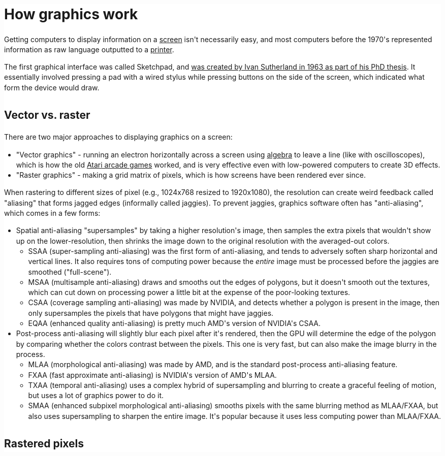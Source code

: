 
# How graphics work

Getting computers to display information on a [screen](engineering-screen.md) isn't necessarily easy, and most computers before the 1970's represented information as raw language outputted to a [printer](engineering-printers.md).

The first graphical interface was called Sketchpad, and [was created by Ivan Sutherland in 1963 as part of his PhD thesis](https://www.youtube.com/watch?v=6orsmFndx_o). It essentially involved pressing a pad with a wired stylus while pressing buttons on the side of the screen, which indicated what form the device would draw.

## Vector vs. raster

There are two major approaches to displaying graphics on a screen:

- "Vector graphics" - running an electron horizontally across a screen using [algebra](math-algebra-cs.md) to leave a line (like with oscilloscopes), which is how the old [Atari arcade games](computers-software-gamedev.md) worked, and is very effective even with low-powered computers to create 3D effects.
- "Raster graphics" - making a grid matrix of pixels, which is how screens have been rendered ever since.

When rastering to different sizes of pixel (e.g., 1024x768 resized to 1920x1080), the resolution can create weird feedback called "aliasing" that forms jagged edges (informally called jaggies). To prevent jaggies, graphics software often has "anti-aliasing", which comes in a few forms:

- Spatial anti-aliasing "supersamples" by taking a higher resolution's image, then samples the extra pixels that wouldn't show up on the lower-resolution, then shrinks the image down to the original resolution with the averaged-out colors.
  - SSAA (super-sampling anti-aliasing) was the first form of anti-aliasing, and tends to adversely soften sharp horizontal and vertical lines. It also requires tons of computing power because the *entire* image must be processed before the jaggies are smoothed ("full-scene").
  - MSAA (multisample anti-aliasing) draws and smooths out the edges of polygons, but it doesn't smooth out the textures, which can cut down on processing power a little bit at the expense of the poor-looking textures.
  - CSAA (coverage sampling anti-aliasing) was made by NVIDIA, and detects whether a polygon is present in the image, then only supersamples the pixels that have polygons that might have jaggies.
  - EQAA (enhanced quality anti-aliasing) is pretty much AMD's version of NVIDIA's CSAA.
- Post-process anti-aliasing will slightly blur each pixel after it's rendered, then the GPU will determine the edge of the polygon by comparing whether the colors contrast between the pixels. This one is very fast, but can also make the image blurry in the process.
  - MLAA (morphological anti-aliasing) was made by AMD, and is the standard post-process anti-aliasing feature.
  - FXAA (fast approximate anti-aliasing) is NVIDIA's version of AMD's MLAA.
  - TXAA (temporal anti-aliasing) uses a complex hybrid of supersampling and blurring to create a graceful feeling of motion, but uses a lot of graphics power to do it.
  - SMAA (enhanced subpixel morphological anti-aliasing) smooths pixels with the same blurring method as MLAA/FXAA, but also uses supersampling to sharpen the entire image. It's popular because it uses less computing power than MLAA/FXAA.

## Rastered pixels
